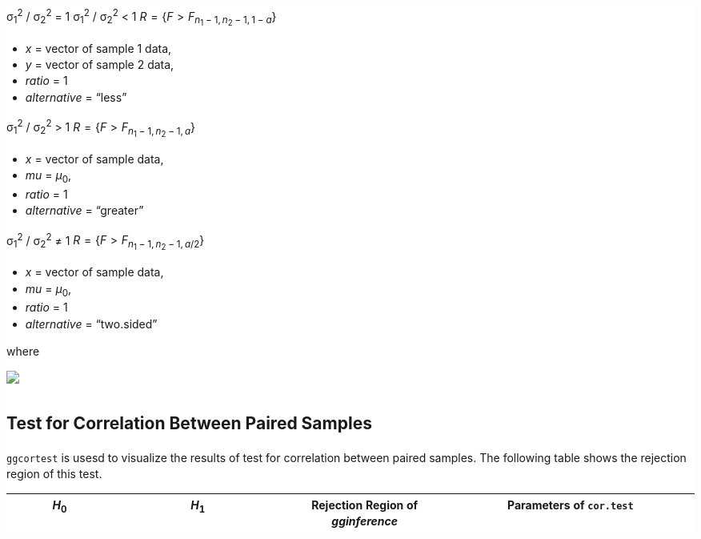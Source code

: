 <td>σ<sub>1</sub><sup>2</sup> / σ<sub>2</sub><sup>2</sup> = 1</td>
<td>σ<sub>1</sub><sup>2</sup> / σ<sub>2</sub><sup>2</sup> &lt; 1</td>
<td><span class="math inline"><em>R</em> = {<em>F</em> &gt; <em>F</em><sub><em>n</em><sub>1</sub> − 1, <em>n</em><sub>2</sub> − 1, 1 − <em>a</em></sub>}</span></td>
<td><ul>
<li><em>x</em> = vector of sample 1 data,</li>
<li><em>y</em> = vector of sample 2 data,</li>
<li><em>ratio</em> = 1</li>
<li><em>alternative</em> = “less”</li>
</ul></td>
</tr>
<tr class="even">
<td></td>
<td>σ<sub>1</sub><sup>2</sup> / σ<sub>2</sub><sup>2</sup> &gt; 1</td>
<td><span class="math inline"><em>R</em> = {<em>F</em> &gt; <em>F</em><sub><em>n</em><sub>1</sub> − 1, <em>n</em><sub>2</sub> − 1, <em>a</em></sub>}</span></td>
<td><ul>
<li><em>x</em> = vector of sample data,</li>
<li><em>mu</em> = <span class="math inline"><em>μ</em><sub>0</sub></span>,</li>
<li><em>ratio</em> = 1</li>
<li><em>alternative</em> = “greater”</li>
</ul></td>
</tr>
<tr class="odd">
<td></td>
<td>σ<sub>1</sub><sup>2</sup> / σ<sub>2</sub><sup>2</sup> <span class="math inline">≠</span> 1</td>
<td><span class="math inline"><em>R</em> = {<em>F</em> &gt; <em>F</em><sub><em>n</em><sub>1</sub> − 1, <em>n</em><sub>2</sub> − 1, <em>a</em>/2</sub>}</span></td>
<td><ul>
<li><em>x</em> = vector of sample data,</li>
<li><em>mu</em> = <span class="math inline"><em>μ</em><sub>0</sub></span>,</li>
<li><em>ratio</em> = 1</li>
<li><em>alternative</em> = “two.sided”</li>
</ul></td>
</tr>
</tbody>
</table>

where

![](readme_formula/8_test_cor.png)

## Test for Correlation Between Paired Samples

`ggcortest` is usesd to visualize the results of test for correlation
between paired samples. The following table shows the rejection region
of this test.

<table>
<colgroup>
<col style="width: 15%" />
<col style="width: 24%" />
<col style="width: 23%" />
<col style="width: 35%" />
</colgroup>
<thead>
<tr class="header">
<th><span class="math inline"><em>H</em><sub>0</sub></span></th>
<th><span class="math inline"><em>H</em><sub>1</sub></span></th>
<th>Rejection Region of <strong><em>gginference</em></strong></th>
<th>Parameters of <code>cor.test</code></th>
</tr>
</thead>
<tbody>